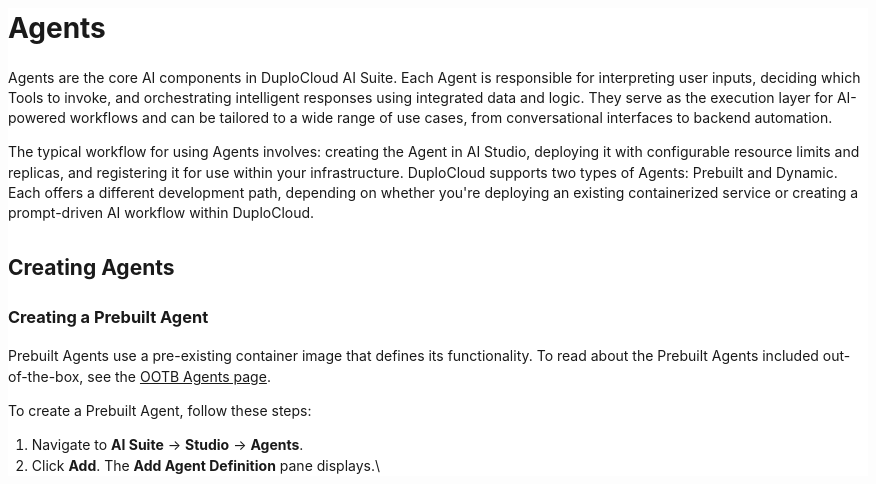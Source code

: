 # Agents

Agents are the core AI components in DuploCloud AI Suite. Each Agent is responsible for interpreting user inputs, deciding which Tools to invoke, and orchestrating intelligent responses using integrated data and logic. They serve as the execution layer for AI-powered workflows and can be tailored to a wide range of use cases, from conversational interfaces to backend automation.

The typical workflow for using Agents involves: creating the Agent in AI Studio, deploying it with configurable resource limits and replicas, and registering it for use within your infrastructure. DuploCloud supports two types of Agents: Prebuilt and Dynamic. Each offers a different development path, depending on whether you're deploying an existing containerized service or creating a prompt-driven AI workflow within DuploCloud.

## Creating Agents

### Creating a Prebuilt Agent

Prebuilt Agents use a pre-existing container image that defines its functionality. To read about the Prebuilt Agents included out-of-the-box, see the [OOTB Agents page](../ai-helpdesk/out-of-the-box-agents.md).

To create a Prebuilt Agent, follow these steps:

1. Navigate to **AI Suite** → **Studio** → **Agents**.
2.  Click **Add**. The **Add Agent Definition** pane displays.\

